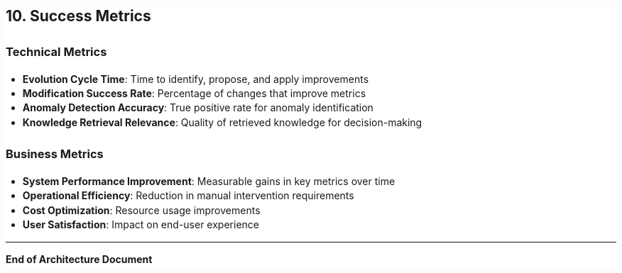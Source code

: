 
## 10. Success Metrics

### Technical Metrics

- **Evolution Cycle Time**: Time to identify, propose, and apply improvements
- **Modification Success Rate**: Percentage of changes that improve metrics
- **Anomaly Detection Accuracy**: True positive rate for anomaly identification
- **Knowledge Retrieval Relevance**: Quality of retrieved knowledge for decision-making

### Business Metrics

- **System Performance Improvement**: Measurable gains in key metrics over time
- **Operational Efficiency**: Reduction in manual intervention requirements
- **Cost Optimization**: Resource usage improvements
- **User Satisfaction**: Impact on end-user experience

---

**End of Architecture Document**

